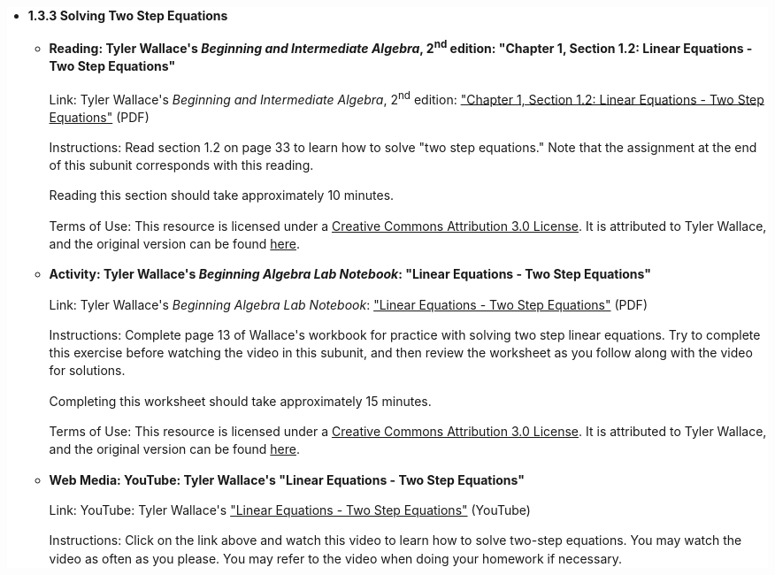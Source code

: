 -   **1.3.3 Solving Two Step Equations**  
    -   **Reading: Tyler Wallace's *Beginning and Intermediate Algebra*,
        2<sup>nd</sup> edition: "Chapter 1, Section 1.2: Linear
        Equations - Two Step Equations"**

        Link: Tyler Wallace's *Beginning and Intermediate Algebra*,
        2<sup>nd</sup> edition: ["Chapter 1, Section 1.2: Linear
        Equations - Two Step
        Equations"](http://www.saylor.org/site/wp-content/uploads/2011/12/SAYLOR-MA001-TEXT.pdf) (PDF)  
           
         Instructions: Read section 1.2 on page 33 to learn how to solve
        "two step equations." Note that the assignment at the end of
        this subunit corresponds with this reading.  
           
         Reading this section should take approximately 10 minutes.  
           
         Terms of Use: This resource is licensed under a [Creative
        Commons Attribution 3.0
        License](http://creativecommons.org/licenses/by/3.0/). It is
        attributed to Tyler Wallace, and the original version can be
        found [here](http://www.wallace.ccfaculty.org/).

    -   **Activity: Tyler Wallace's *Beginning Algebra Lab Notebook*:
        "Linear Equations - Two Step Equations"**

        Link: Tyler Wallace's *Beginning Algebra Lab Notebook*: ["Linear
        Equations - Two Step
        Equations"](http://www.saylor.org/site/wp-content/uploads/2011/12/beginning-algebra-lab-notebook.pdf)
        (PDF)  
           
         Instructions: Complete page 13 of Wallace's workbook for
        practice with solving two step linear equations. Try to complete
        this exercise before watching the video in this subunit, and
        then review the worksheet as you follow along with the video for
        solutions.  
           
         Completing this worksheet should take approximately 15
        minutes.  
           
         Terms of Use: This resource is licensed under a [Creative
        Commons Attribution 3.0
        License](http://creativecommons.org/licenses/by/3.0/). It is
        attributed to Tyler Wallace, and the original version can be
        found [here](http://www.wallace.ccfaculty.org/).

    -   **Web Media: YouTube: Tyler Wallace's "Linear Equations - Two
        Step Equations"**

        Link: YouTube: Tyler Wallace's ["Linear Equations - Two Step
        Equations"](http://www.youtube.com/watch?v=NRplcZaPtFk) (YouTube)  
           
         Instructions: Click on the link above and watch this video to
        learn how to solve two-step equations. You may watch the video
        as often as you please. You may refer to the video when doing
        your homework if necessary.  
           